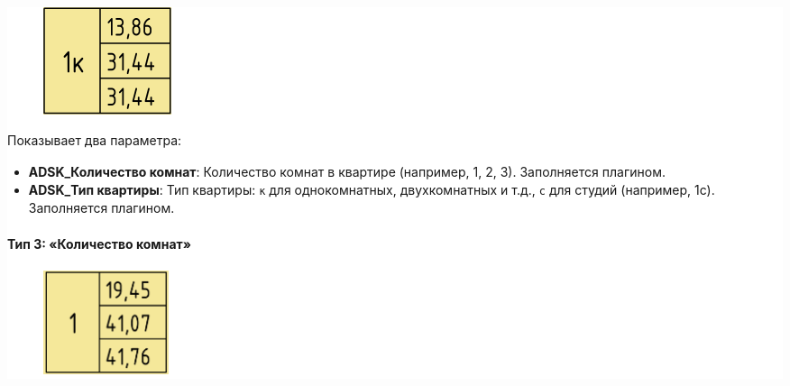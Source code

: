 <div align="left"><figure><img src="../../.gitbook/assets/image (2) (1) (1).png" alt="" width="142"><figcaption></figcaption></figure></div>

Показывает два параметра:

* **ADSK\_Количество комнат**: Количество комнат в квартире (например, 1, 2, 3). Заполняется плагином.
* **ADSK\_Тип квартиры**: Тип квартиры: `к` для однокомнатных, двухкомнатных и т.д., `с` для студий (например, 1с). Заполняется плагином.

#### Тип 3: «Количество комнат»

<div align="left"><figure><img src="../../.gitbook/assets/image (22).png" alt="" width="139"><figcaption></figcaption></figure></div>
